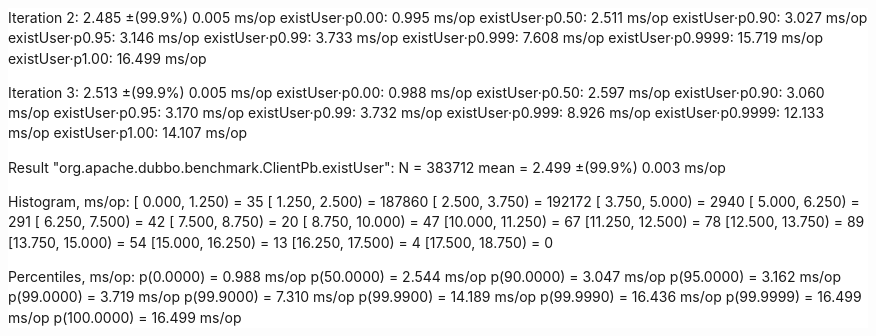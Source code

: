 Iteration   2: 2.485 ±(99.9%) 0.005 ms/op
                 existUser·p0.00:   0.995 ms/op
                 existUser·p0.50:   2.511 ms/op
                 existUser·p0.90:   3.027 ms/op
                 existUser·p0.95:   3.146 ms/op
                 existUser·p0.99:   3.733 ms/op
                 existUser·p0.999:  7.608 ms/op
                 existUser·p0.9999: 15.719 ms/op
                 existUser·p1.00:   16.499 ms/op

Iteration   3: 2.513 ±(99.9%) 0.005 ms/op
                 existUser·p0.00:   0.988 ms/op
                 existUser·p0.50:   2.597 ms/op
                 existUser·p0.90:   3.060 ms/op
                 existUser·p0.95:   3.170 ms/op
                 existUser·p0.99:   3.732 ms/op
                 existUser·p0.999:  8.926 ms/op
                 existUser·p0.9999: 12.133 ms/op
                 existUser·p1.00:   14.107 ms/op



Result "org.apache.dubbo.benchmark.ClientPb.existUser":
  N = 383712
  mean =      2.499 ±(99.9%) 0.003 ms/op

  Histogram, ms/op:
    [ 0.000,  1.250) = 35 
    [ 1.250,  2.500) = 187860 
    [ 2.500,  3.750) = 192172 
    [ 3.750,  5.000) = 2940 
    [ 5.000,  6.250) = 291 
    [ 6.250,  7.500) = 42 
    [ 7.500,  8.750) = 20 
    [ 8.750, 10.000) = 47 
    [10.000, 11.250) = 67 
    [11.250, 12.500) = 78 
    [12.500, 13.750) = 89 
    [13.750, 15.000) = 54 
    [15.000, 16.250) = 13 
    [16.250, 17.500) = 4 
    [17.500, 18.750) = 0 

  Percentiles, ms/op:
      p(0.0000) =      0.988 ms/op
     p(50.0000) =      2.544 ms/op
     p(90.0000) =      3.047 ms/op
     p(95.0000) =      3.162 ms/op
     p(99.0000) =      3.719 ms/op
     p(99.9000) =      7.310 ms/op
     p(99.9900) =     14.189 ms/op
     p(99.9990) =     16.436 ms/op
     p(99.9999) =     16.499 ms/op
    p(100.0000) =     16.499 ms/op
